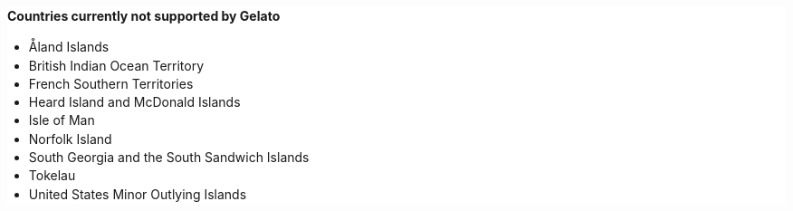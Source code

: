**Countries currently not supported by Gelato**

*   Åland Islands
*   British Indian Ocean Territory
*   French Southern Territories
*   Heard Island and McDonald Islands
*   Isle of Man
*   Norfolk Island
*   South Georgia and the South Sandwich Islands
*   Tokelau
*   United States Minor Outlying Islands
